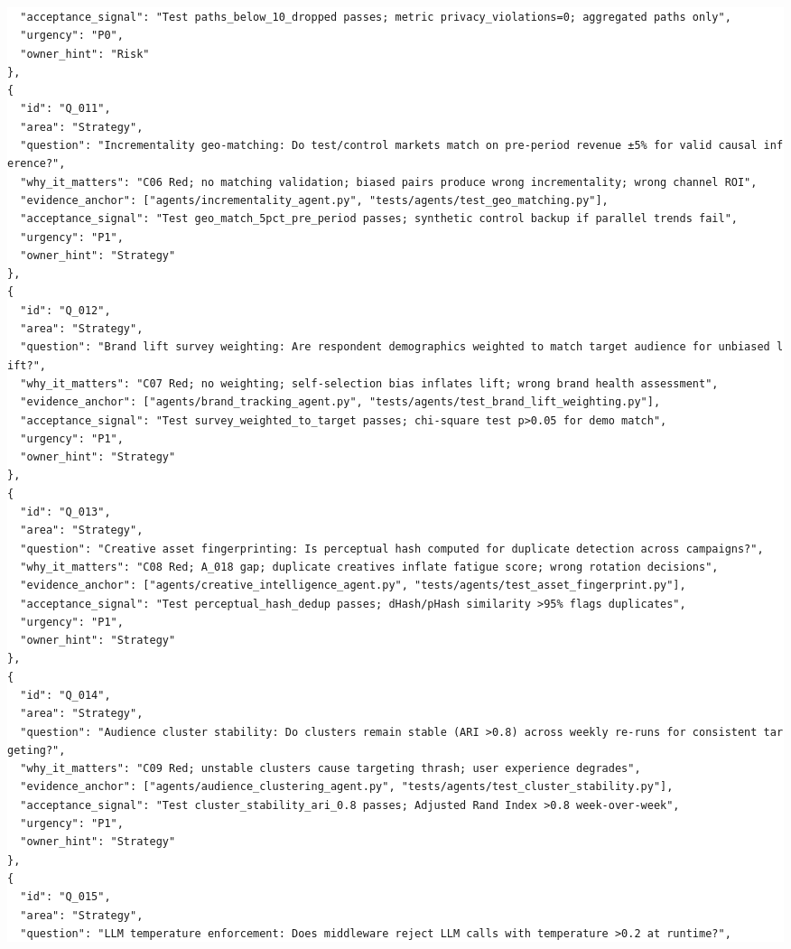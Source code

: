      "acceptance_signal": "Test paths_below_10_dropped passes; metric privacy_violations=0; aggregated paths only",
      "urgency": "P0",
      "owner_hint": "Risk"
    },
    {
      "id": "Q_011",
      "area": "Strategy",
      "question": "Incrementality geo-matching: Do test/control markets match on pre-period revenue ±5% for valid causal inference?",
      "why_it_matters": "C06 Red; no matching validation; biased pairs produce wrong incrementality; wrong channel ROI",
      "evidence_anchor": ["agents/incrementality_agent.py", "tests/agents/test_geo_matching.py"],
      "acceptance_signal": "Test geo_match_5pct_pre_period passes; synthetic control backup if parallel trends fail",
      "urgency": "P1",
      "owner_hint": "Strategy"
    },
    {
      "id": "Q_012",
      "area": "Strategy",
      "question": "Brand lift survey weighting: Are respondent demographics weighted to match target audience for unbiased lift?",
      "why_it_matters": "C07 Red; no weighting; self-selection bias inflates lift; wrong brand health assessment",
      "evidence_anchor": ["agents/brand_tracking_agent.py", "tests/agents/test_brand_lift_weighting.py"],
      "acceptance_signal": "Test survey_weighted_to_target passes; chi-square test p>0.05 for demo match",
      "urgency": "P1",
      "owner_hint": "Strategy"
    },
    {
      "id": "Q_013",
      "area": "Strategy",
      "question": "Creative asset fingerprinting: Is perceptual hash computed for duplicate detection across campaigns?",
      "why_it_matters": "C08 Red; A_018 gap; duplicate creatives inflate fatigue score; wrong rotation decisions",
      "evidence_anchor": ["agents/creative_intelligence_agent.py", "tests/agents/test_asset_fingerprint.py"],
      "acceptance_signal": "Test perceptual_hash_dedup passes; dHash/pHash similarity >95% flags duplicates",
      "urgency": "P1",
      "owner_hint": "Strategy"
    },
    {
      "id": "Q_014",
      "area": "Strategy",
      "question": "Audience cluster stability: Do clusters remain stable (ARI >0.8) across weekly re-runs for consistent targeting?",
      "why_it_matters": "C09 Red; unstable clusters cause targeting thrash; user experience degrades",
      "evidence_anchor": ["agents/audience_clustering_agent.py", "tests/agents/test_cluster_stability.py"],
      "acceptance_signal": "Test cluster_stability_ari_0.8 passes; Adjusted Rand Index >0.8 week-over-week",
      "urgency": "P1",
      "owner_hint": "Strategy"
    },
    {
      "id": "Q_015",
      "area": "Strategy",
      "question": "LLM temperature enforcement: Does middleware reject LLM calls with temperature >0.2 at runtime?",